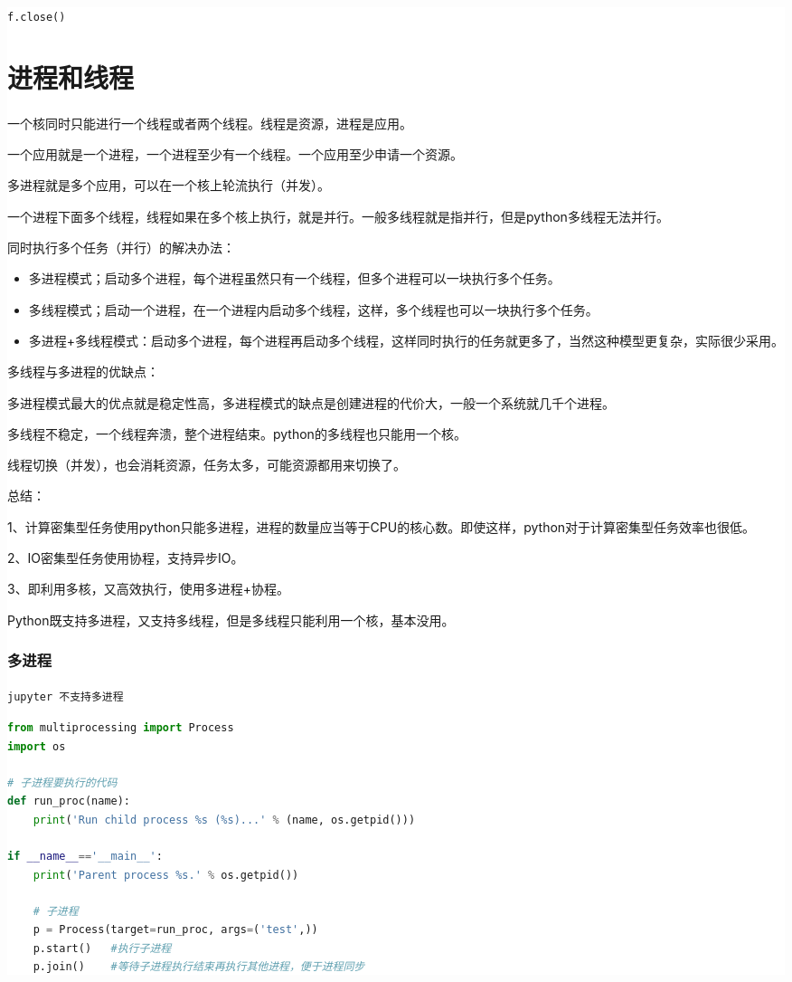 ```python
f.close()
```



# 进程和线程

一个核同时只能进行一个线程或者两个线程。线程是资源，进程是应用。

一个应用就是一个进程，一个进程至少有一个线程。一个应用至少申请一个资源。

多进程就是多个应用，可以在一个核上轮流执行（并发）。

一个进程下面多个线程，线程如果在多个核上执行，就是并行。一般多线程就是指并行，但是python多线程无法并行。



同时执行多个任务（并行）的解决办法：

- 多进程模式；启动多个进程，每个进程虽然只有一个线程，但多个进程可以一块执行多个任务。

- 多线程模式；启动一个进程，在一个进程内启动多个线程，这样，多个线程也可以一块执行多个任务。
- 多进程+多线程模式：启动多个进程，每个进程再启动多个线程，这样同时执行的任务就更多了，当然这种模型更复杂，实际很少采用。



多线程与多进程的优缺点：

多进程模式最大的优点就是稳定性高，多进程模式的缺点是创建进程的代价大，一般一个系统就几千个进程。

多线程不稳定，一个线程奔溃，整个进程结束。python的多线程也只能用一个核。

线程切换（并发），也会消耗资源，任务太多，可能资源都用来切换了。



总结：

1、计算密集型任务使用python只能多进程，进程的数量应当等于CPU的核心数。即使这样，python对于计算密集型任务效率也很低。

2、IO密集型任务使用协程，支持异步IO。

3、即利用多核，又高效执行，使用多进程+协程。



Python既支持多进程，又支持多线程，但是多线程只能利用一个核，基本没用。



### 多进程

`jupyter 不支持多进程`

```python
from multiprocessing import Process
import os

# 子进程要执行的代码
def run_proc(name):
    print('Run child process %s (%s)...' % (name, os.getpid()))

if __name__=='__main__':
    print('Parent process %s.' % os.getpid())
    
    # 子进程
    p = Process(target=run_proc, args=('test',))
    p.start()	#执行子进程
    p.join()	#等待子进程执行结束再执行其他进程，便于进程同步
```
